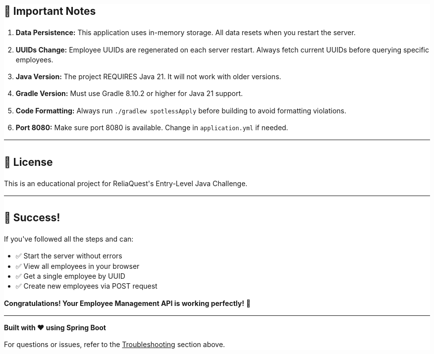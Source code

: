 ## 🚨 Important Notes

1. **Data Persistence:** This application uses in-memory storage. All data resets when you restart the server.

2. **UUIDs Change:** Employee UUIDs are regenerated on each server restart. Always fetch current UUIDs before querying specific employees.

3. **Java Version:** The project REQUIRES Java 21. It will not work with older versions.

4. **Gradle Version:** Must use Gradle 8.10.2 or higher for Java 21 support.

5. **Code Formatting:** Always run `./gradlew spotlessApply` before building to avoid formatting violations.

6. **Port 8080:** Make sure port 8080 is available. Change in `application.yml` if needed.

---

## 📄 License

This is an educational project for ReliaQuest's Entry-Level Java Challenge.

---

## 🎉 Success!

If you've followed all the steps and can:
- ✅ Start the server without errors
- ✅ View all employees in your browser
- ✅ Get a single employee by UUID
- ✅ Create new employees via POST request

**Congratulations! Your Employee Management API is working perfectly!** 🚀

---

**Built with ❤️ using Spring Boot**

For questions or issues, refer to the [Troubleshooting](#troubleshooting) section above.
